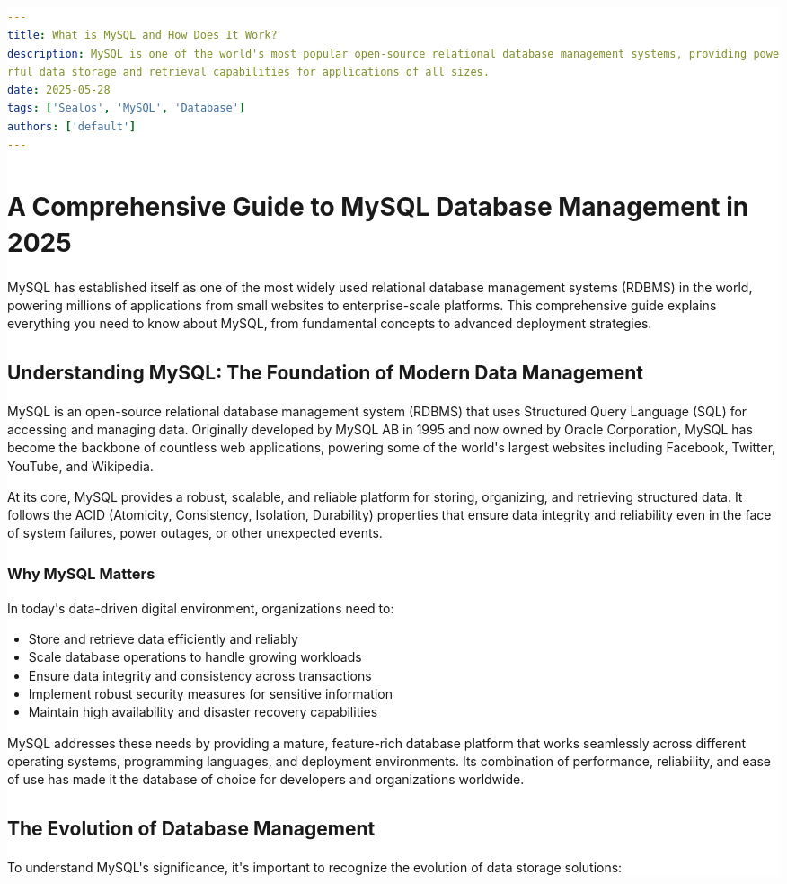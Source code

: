 ```yaml
---
title: What is MySQL and How Does It Work?
description: MySQL is one of the world's most popular open-source relational database management systems, providing powerful data storage and retrieval capabilities for applications of all sizes.
date: 2025-05-28
tags: ['Sealos', 'MySQL', 'Database']
authors: ['default']
---
```


# A Comprehensive Guide to MySQL Database Management in 2025

MySQL has established itself as one of the most widely used relational database management systems (RDBMS) in the world, powering millions of applications from small websites to enterprise-scale platforms. This comprehensive guide explains everything you need to know about MySQL, from fundamental concepts to advanced deployment strategies.

## Understanding MySQL: The Foundation of Modern Data Management

MySQL is an open-source relational database management system (RDBMS) that uses Structured Query Language (SQL) for accessing and managing data. Originally developed by MySQL AB in 1995 and now owned by Oracle Corporation, MySQL has become the backbone of countless web applications, powering some of the world's largest websites including Facebook, Twitter, YouTube, and Wikipedia.

At its core, MySQL provides a robust, scalable, and reliable platform for storing, organizing, and retrieving structured data. It follows the ACID (Atomicity, Consistency, Isolation, Durability) properties that ensure data integrity and reliability even in the face of system failures, power outages, or other unexpected events.

### Why MySQL Matters

In today's data-driven digital environment, organizations need to:

- Store and retrieve data efficiently and reliably
- Scale database operations to handle growing workloads
- Ensure data integrity and consistency across transactions
- Implement robust security measures for sensitive information
- Maintain high availability and disaster recovery capabilities

MySQL addresses these needs by providing a mature, feature-rich database platform that works seamlessly across different operating systems, programming languages, and deployment environments. Its combination of performance, reliability, and ease of use has made it the database of choice for developers and organizations worldwide.

## The Evolution of Database Management

To understand MySQL's significance, it's important to recognize the evolution of data storage solutions:
